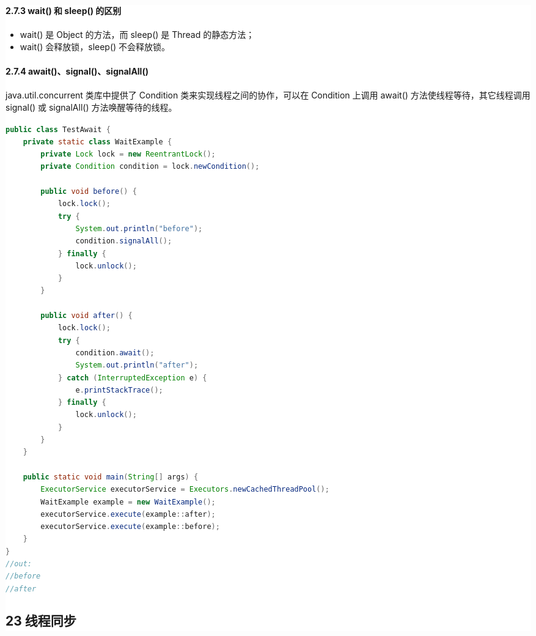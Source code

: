 #### 2.7.3 wait() 和 sleep() 的区别

- wait() 是 Object 的方法，而 sleep() 是 Thread 的静态方法；
- wait() 会释放锁，sleep() 不会释放锁。

#### 2.7.4 await()、signal()、signalAll()

java.util.concurrent 类库中提供了 Condition 类来实现线程之间的协作，可以在 Condition 上调用 await() 方法使线程等待，其它线程调用 signal() 或 signalAll() 方法唤醒等待的线程。

```java
public class TestAwait {
    private static class WaitExample {
        private Lock lock = new ReentrantLock();
        private Condition condition = lock.newCondition();
        
        public void before() {
            lock.lock();
            try {
                System.out.println("before");
                condition.signalAll();
            } finally {
                lock.unlock();
            }
        }

        public void after() {
            lock.lock();
            try {
                condition.await();
                System.out.println("after");
            } catch (InterruptedException e) {
                e.printStackTrace();
            } finally {
                lock.unlock();
            }
        }
    }

    public static void main(String[] args) {
        ExecutorService executorService = Executors.newCachedThreadPool();
        WaitExample example = new WaitExample();
        executorService.execute(example::after);
        executorService.execute(example::before);
    }
}
//out:
//before
//after
```

## 23 线程同步
